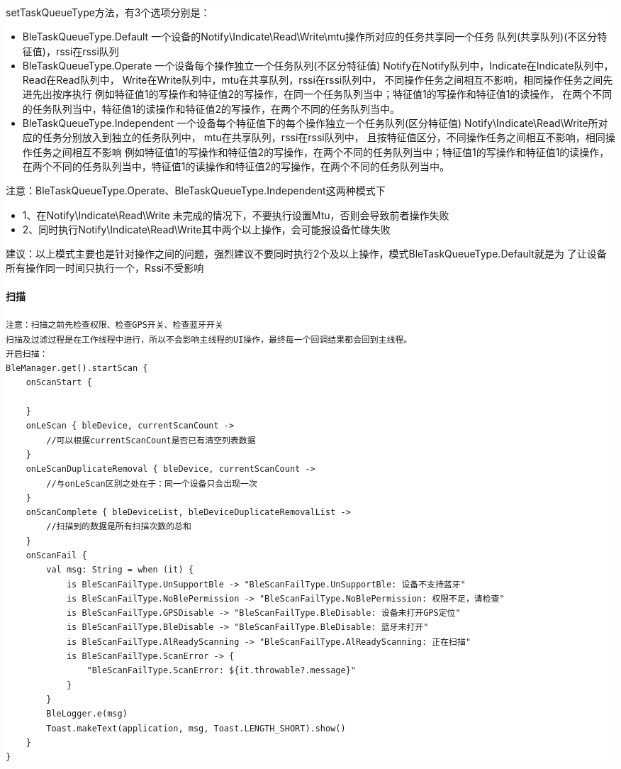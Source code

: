 setTaskQueueType方法，有3个选项分别是：
*   BleTaskQueueType.Default
    一个设备的Notify\Indicate\Read\Write\mtu操作所对应的任务共享同一个任务
    队列(共享队列)(不区分特征值)，rssi在rssi队列
*   BleTaskQueueType.Operate
    一个设备每个操作独立一个任务队列(不区分特征值)
    Notify在Notify队列中，Indicate在Indicate队列中，Read在Read队列中，
    Write在Write队列中，mtu在共享队列，rssi在rssi队列中，
    不同操作任务之间相互不影响，相同操作任务之间先进先出按序执行
    例如特征值1的写操作和特征值2的写操作，在同一个任务队列当中；特征值1的写操作和特征值1的读操作，
    在两个不同的任务队列当中，特征值1的读操作和特征值2的写操作，在两个不同的任务队列当中。
*   BleTaskQueueType.Independent
    一个设备每个特征值下的每个操作独立一个任务队列(区分特征值)
    Notify\Indicate\Read\Write所对应的任务分别放入到独立的任务队列中，
    mtu在共享队列，rssi在rssi队列中，
    且按特征值区分，不同操作任务之间相互不影响，相同操作任务之间相互不影响
    例如特征值1的写操作和特征值2的写操作，在两个不同的任务队列当中；特征值1的写操作和特征值1的读操作，
    在两个不同的任务队列当中，特征值1的读操作和特征值2的写操作，在两个不同的任务队列当中。

注意：BleTaskQueueType.Operate、BleTaskQueueType.Independent这两种模式下
* 1、在Notify\Indicate\Read\Write 未完成的情况下，不要执行设置Mtu，否则会导致前者操作失败
* 2、同时执行Notify\Indicate\Read\Write其中两个以上操作，会可能报设备忙碌失败
 
建议：以上模式主要也是针对操作之间的问题，强烈建议不要同时执行2个及以上操作，模式BleTaskQueueType.Default就是为
     了让设备所有操作同一时间只执行一个，Rssi不受影响
    
#### 扫描
    注意：扫描之前先检查权限、检查GPS开关、检查蓝牙开关
    扫描及过滤过程是在工作线程中进行，所以不会影响主线程的UI操作，最终每一个回调结果都会回到主线程。
    开启扫描：
    BleManager.get().startScan {
        onScanStart {

        }
        onLeScan { bleDevice, currentScanCount ->
            //可以根据currentScanCount是否已有清空列表数据
        }
        onLeScanDuplicateRemoval { bleDevice, currentScanCount ->
            //与onLeScan区别之处在于：同一个设备只会出现一次
        }
        onScanComplete { bleDeviceList, bleDeviceDuplicateRemovalList ->
            //扫描到的数据是所有扫描次数的总和
        }
        onScanFail {
            val msg: String = when (it) {
                is BleScanFailType.UnSupportBle -> "BleScanFailType.UnSupportBle: 设备不支持蓝牙"
                is BleScanFailType.NoBlePermission -> "BleScanFailType.NoBlePermission: 权限不足，请检查"
                is BleScanFailType.GPSDisable -> "BleScanFailType.BleDisable: 设备未打开GPS定位"
                is BleScanFailType.BleDisable -> "BleScanFailType.BleDisable: 蓝牙未打开"
                is BleScanFailType.AlReadyScanning -> "BleScanFailType.AlReadyScanning: 正在扫描"
                is BleScanFailType.ScanError -> {
                    "BleScanFailType.ScanError: ${it.throwable?.message}"
                }
            }
            BleLogger.e(msg)
            Toast.makeText(application, msg, Toast.LENGTH_SHORT).show()
        }
    }
